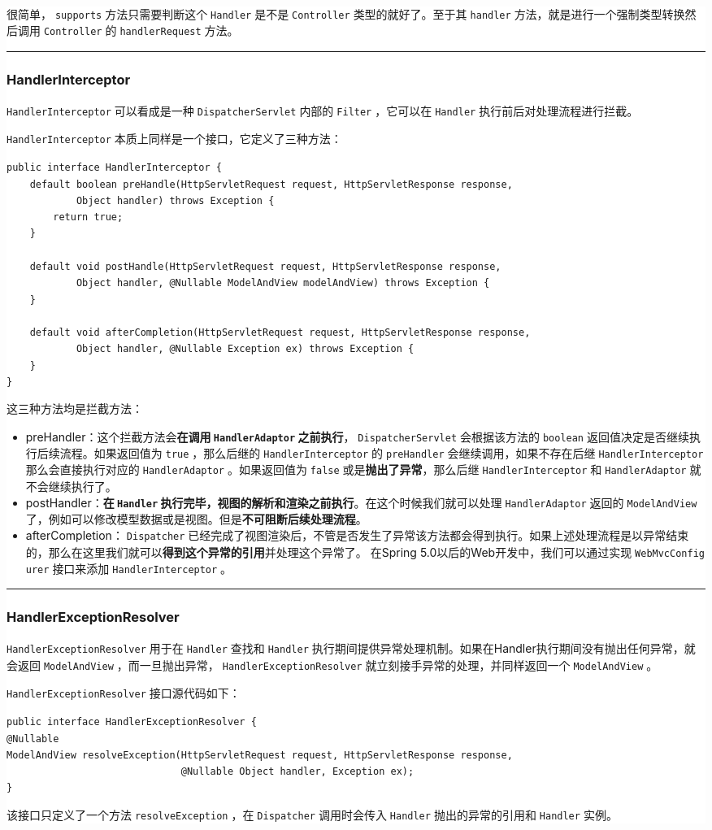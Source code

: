  很简单， `supports` 方法只需要判断这个 `Handler` 是不是 `Controller` 类型的就好了。至于其 `handler` 方法，就是进行一个强制类型转换然后调用 `Controller` 的 `handlerRequest` 方法。

 
--------
 
### []()HandlerInterceptor

 `HandlerInterceptor` 可以看成是一种 `DispatcherServlet` 内部的 `Filter` ，它可以在 `Handler` 执行前后对处理流程进行拦截。

 `HandlerInterceptor` 本质上同样是一个接口，它定义了三种方法：

 
```
public interface HandlerInterceptor {
	default boolean preHandle(HttpServletRequest request, HttpServletResponse response, 
			Object handler) throws Exception {
		return true;
	}
	
	default void postHandle(HttpServletRequest request, HttpServletResponse response, 
			Object handler, @Nullable ModelAndView modelAndView) throws Exception {
	}
	
	default void afterCompletion(HttpServletRequest request, HttpServletResponse response, 
			Object handler, @Nullable Exception ex) throws Exception {
	}
}

```
 这三种方法均是拦截方法：

  
  * preHandler：这个拦截方法会**在调用 `HandlerAdaptor` 之前执行**， `DispatcherServlet` 会根据该方法的 `boolean` 返回值决定是否继续执行后续流程。如果返回值为 `true` ，那么后继的 `HandlerInterceptor` 的 `preHandler` 会继续调用，如果不存在后继 `HandlerInterceptor` 那么会直接执行对应的 `HandlerAdaptor` 。如果返回值为 `false` 或是**抛出了异常**，那么后继 `HandlerInterceptor` 和 `HandlerAdaptor` 就不会继续执行了。 
  * postHandler：**在 `Handler` 执行完毕，视图的解析和渲染之前执行**。在这个时候我们就可以处理 `HandlerAdaptor` 返回的 `ModelAndView` 了，例如可以修改模型数据或是视图。但是**不可阻断后续处理流程**。 
  * afterCompletion： `Dispatcher` 已经完成了视图渲染后，不管是否发生了异常该方法都会得到执行。如果上述处理流程是以异常结束的，那么在这里我们就可以**得到这个异常的引用**并处理这个异常了。  在Spring 5.0以后的Web开发中，我们可以通过实现 `WebMvcConfigurer` 接口来添加 `HandlerInterceptor` 。

 
--------
 
### []()HandlerExceptionResolver

 `HandlerExceptionResolver` 用于在 `Handler` 查找和 `Handler` 执行期间提供异常处理机制。如果在Handler执行期间没有抛出任何异常，就会返回 `ModelAndView` ，而一旦抛出异常， `HandlerExceptionResolver` 就立刻接手异常的处理，并同样返回一个 `ModelAndView` 。

 `HandlerExceptionResolver` 接口源代码如下：

 
```
public interface HandlerExceptionResolver {
@Nullable
ModelAndView resolveException(HttpServletRequest request, HttpServletResponse response, 
					          @Nullable Object handler, Exception ex);
}

```
 该接口只定义了一个方法 `resolveException` ，在 `Dispatcher` 调用时会传入 `Handler` 抛出的异常的引用和 `Handler` 实例。
